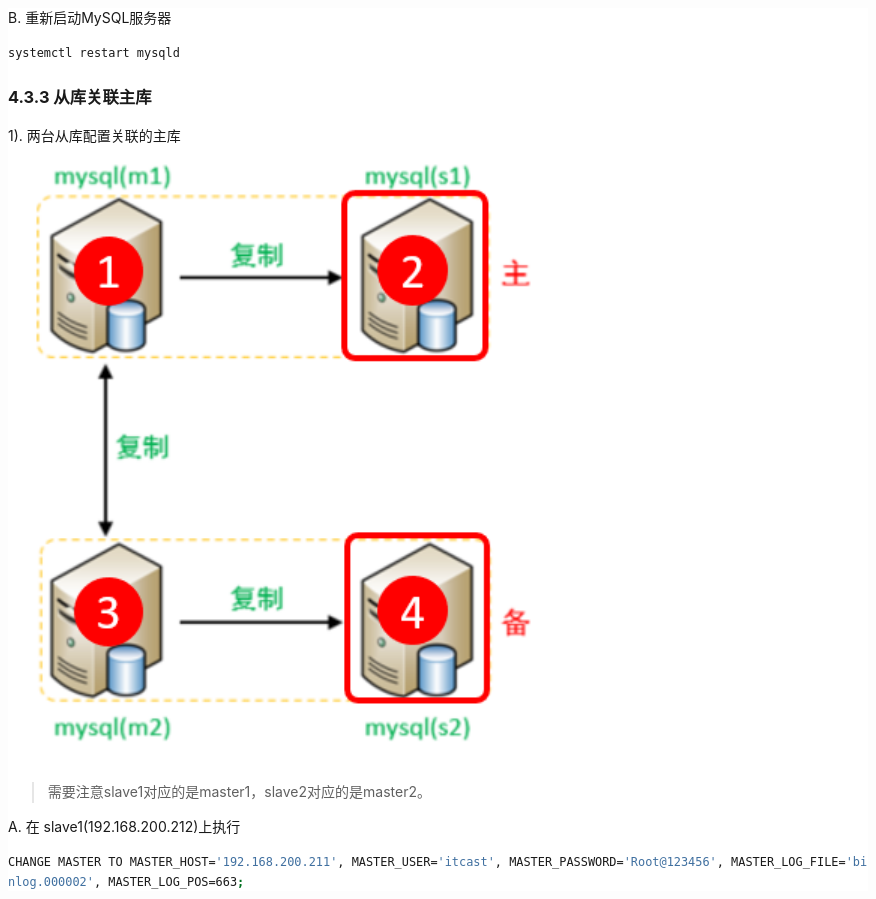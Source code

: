 

B. 重新启动MySQL服务器

```bash
systemctl restart mysqld
```



### 4.3.3 从库关联主库
1). 两台从库配置关联的主库  
![](images/320.png)

> 需要注意slave1对应的是master1，slave2对应的是master2。
>

A. 在 slave1(192.168.200.212)上执行

```bash
CHANGE MASTER TO MASTER_HOST='192.168.200.211', MASTER_USER='itcast', MASTER_PASSWORD='Root@123456', MASTER_LOG_FILE='binlog.000002', MASTER_LOG_POS=663;
```
